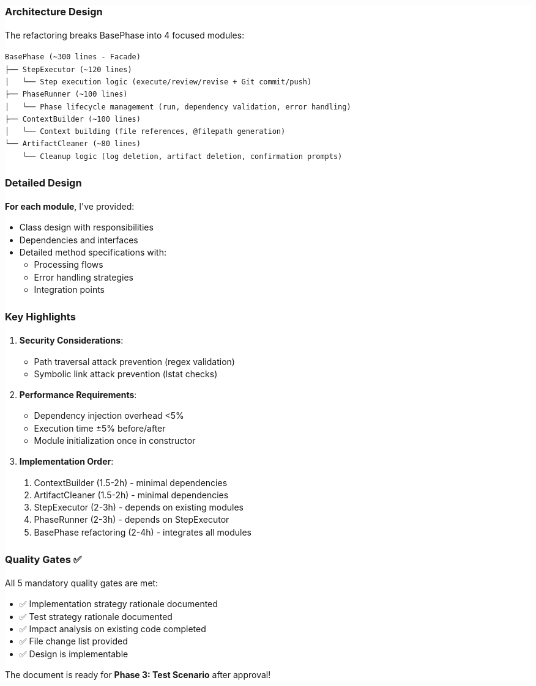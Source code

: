 ### Architecture Design

The refactoring breaks BasePhase into 4 focused modules:

```
BasePhase (~300 lines - Facade)
├── StepExecutor (~120 lines)
│   └── Step execution logic (execute/review/revise + Git commit/push)
├── PhaseRunner (~100 lines)  
│   └── Phase lifecycle management (run, dependency validation, error handling)
├── ContextBuilder (~100 lines)
│   └── Context building (file references, @filepath generation)
└── ArtifactCleaner (~80 lines)
    └── Cleanup logic (log deletion, artifact deletion, confirmation prompts)
```

### Detailed Design

**For each module**, I've provided:
- Class design with responsibilities
- Dependencies and interfaces
- Detailed method specifications with:
  - Processing flows
  - Error handling strategies
  - Integration points

### Key Highlights

1. **Security Considerations**:
   - Path traversal attack prevention (regex validation)
   - Symbolic link attack prevention (lstat checks)

2. **Performance Requirements**:
   - Dependency injection overhead <5%
   - Execution time ±5% before/after
   - Module initialization once in constructor

3. **Implementation Order**:
   1. ContextBuilder (1.5-2h) - minimal dependencies
   2. ArtifactCleaner (1.5-2h) - minimal dependencies  
   3. StepExecutor (2-3h) - depends on existing modules
   4. PhaseRunner (2-3h) - depends on StepExecutor
   5. BasePhase refactoring (2-4h) - integrates all modules

### Quality Gates ✅

All 5 mandatory quality gates are met:
- ✅ Implementation strategy rationale documented
- ✅ Test strategy rationale documented  
- ✅ Impact analysis on existing code completed
- ✅ File change list provided
- ✅ Design is implementable

The document is ready for **Phase 3: Test Scenario** after approval!

